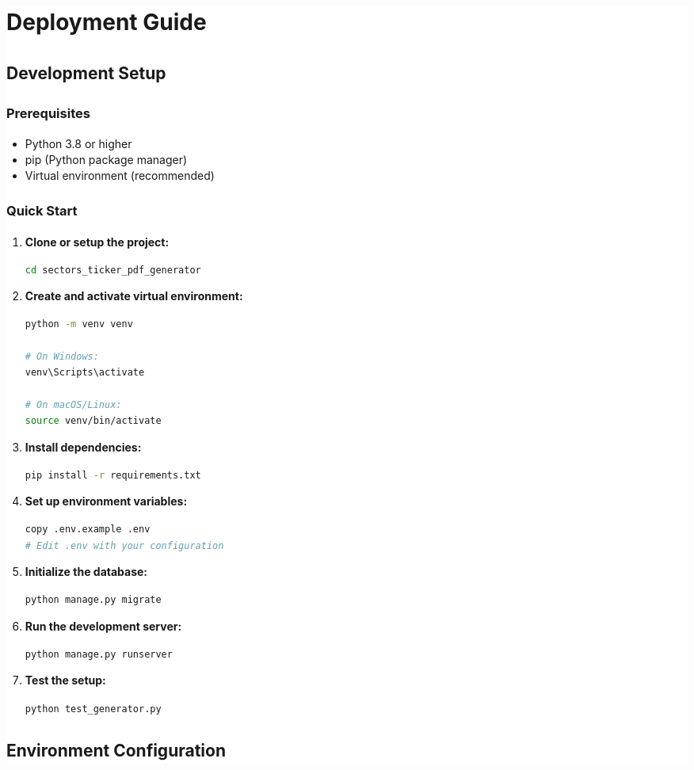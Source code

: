 # Deployment Guide

## Development Setup

### Prerequisites
- Python 3.8 or higher
- pip (Python package manager)
- Virtual environment (recommended)

### Quick Start

1. **Clone or setup the project:**
   ```bash
   cd sectors_ticker_pdf_generator
   ```

2. **Create and activate virtual environment:**
   ```bash
   python -m venv venv
   
   # On Windows:
   venv\Scripts\activate
   
   # On macOS/Linux:
   source venv/bin/activate
   ```

3. **Install dependencies:**
   ```bash
   pip install -r requirements.txt
   ```

4. **Set up environment variables:**
   ```bash
   copy .env.example .env
   # Edit .env with your configuration
   ```

5. **Initialize the database:**
   ```bash
   python manage.py migrate
   ```

6. **Run the development server:**
   ```bash
   python manage.py runserver
   ```

7. **Test the setup:**
   ```bash
   python test_generator.py
   ```

## Environment Configuration
